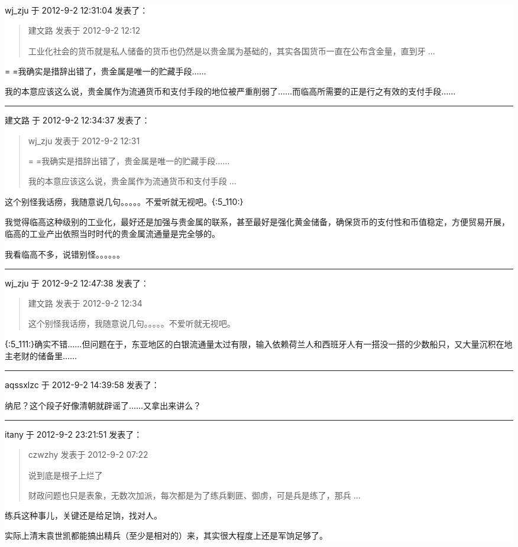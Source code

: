 wj_zju 于 2012-9-2 12:31:04 发表了：

> 建文路 发表于 2012-9-2 12:12
> 
> 工业化社会的货币就是私人储备的货币也仍然是以贵金属为基础的，其实各国货币一直在公布含金量，直到牙 ...



= =我确实是措辞出错了，贵金属是唯一的贮藏手段……

我的本意应该这么说，贵金属作为流通货币和支付手段的地位被严重削弱了……而临高所需要的正是行之有效的支付手段……

---------

建文路 于 2012-9-2 12:34:37 发表了：

> wj\_zju 发表于 2012-9-2 12:31
> 
> = =我确实是措辞出错了，贵金属是唯一的贮藏手段……
> 
> 我的本意应该这么说，贵金属作为流通货币和支付手段 ...



这个别怪我话痨，我随意说几句。。。。。不爱听就无视吧。{:5\_110:}

我觉得临高这种级别的工业化，最好还是加强与贵金属的联系，甚至最好是强化黄金储备，确保货币的支付性和币值稳定，方便贸易开展，临高的工业产出依照当时时代的贵金属流通量是完全够的。

我看临高不多，说错别怪。。。。。。

---------

wj_zju 于 2012-9-2 12:47:38 发表了：

> 建文路 发表于 2012-9-2 12:34
> 
> 这个别怪我话痨，我随意说几句。。。。。不爱听就无视吧。



{:5\_111:}确实不错……但问题在于，东亚地区的白银流通量太过有限，输入依赖荷兰人和西班牙人有一搭没一搭的少数船只，又大量沉积在地主老财的储备里……

---------

aqssxlzc 于 2012-9-2 14:39:58 发表了：

纳尼？这个段子好像清朝就辟谣了……又拿出来讲么？

---------

itany 于 2012-9-2 23:21:51 发表了：

> czwzhy 发表于 2012-9-2 07:22
> 
> 说到底是根子上烂了
> 
> 财政问题也只是表象，无数次加派，每次都是为了练兵剿匪、御虏，可是兵是练了，那兵 ...



练兵这种事儿，关键还是给足饷，找对人。

实际上清末袁世凯都能搞出精兵（至少是相对的）来，其实很大程度上还是军饷足够了。
